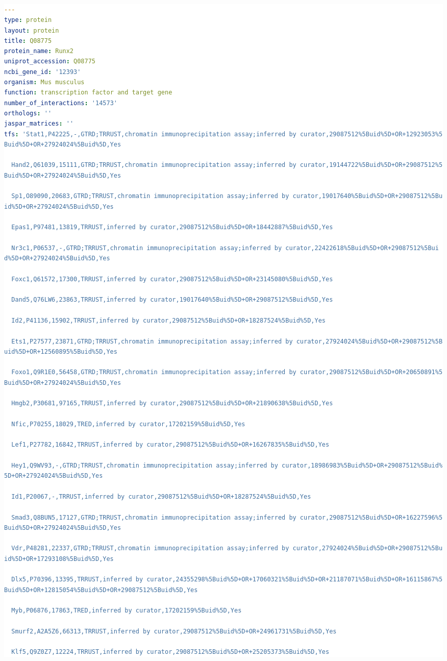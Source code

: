 ```yaml
---
type: protein
layout: protein
title: Q08775
protein_name: Runx2
uniprot_accession: Q08775
ncbi_gene_id: '12393'
organism: Mus musculus
function: transcription factor and target gene
number_of_interactions: '14573'
orthologs: ''
jaspar_matrices: ''
tfs: 'Stat1,P42225,-,GTRD;TRRUST,chromatin immunoprecipitation assay;inferred by curator,29087512%5Buid%5D+OR+12923053%5Buid%5D+OR+27924024%5Buid%5D,Yes

  Hand2,Q61039,15111,GTRD;TRRUST,chromatin immunoprecipitation assay;inferred by curator,19144722%5Buid%5D+OR+29087512%5Buid%5D+OR+27924024%5Buid%5D,Yes

  Sp1,O89090,20683,GTRD;TRRUST,chromatin immunoprecipitation assay;inferred by curator,19017640%5Buid%5D+OR+29087512%5Buid%5D+OR+27924024%5Buid%5D,Yes

  Epas1,P97481,13819,TRRUST,inferred by curator,29087512%5Buid%5D+OR+18442887%5Buid%5D,Yes

  Nr3c1,P06537,-,GTRD;TRRUST,chromatin immunoprecipitation assay;inferred by curator,22422618%5Buid%5D+OR+29087512%5Buid%5D+OR+27924024%5Buid%5D,Yes

  Foxc1,Q61572,17300,TRRUST,inferred by curator,29087512%5Buid%5D+OR+23145080%5Buid%5D,Yes

  Dand5,Q76LW6,23863,TRRUST,inferred by curator,19017640%5Buid%5D+OR+29087512%5Buid%5D,Yes

  Id2,P41136,15902,TRRUST,inferred by curator,29087512%5Buid%5D+OR+18287524%5Buid%5D,Yes

  Ets1,P27577,23871,GTRD;TRRUST,chromatin immunoprecipitation assay;inferred by curator,27924024%5Buid%5D+OR+29087512%5Buid%5D+OR+12560895%5Buid%5D,Yes

  Foxo1,Q9R1E0,56458,GTRD;TRRUST,chromatin immunoprecipitation assay;inferred by curator,29087512%5Buid%5D+OR+20650891%5Buid%5D+OR+27924024%5Buid%5D,Yes

  Hmgb2,P30681,97165,TRRUST,inferred by curator,29087512%5Buid%5D+OR+21890638%5Buid%5D,Yes

  Nfic,P70255,18029,TRED,inferred by curator,17202159%5Buid%5D,Yes

  Lef1,P27782,16842,TRRUST,inferred by curator,29087512%5Buid%5D+OR+16267835%5Buid%5D,Yes

  Hey1,Q9WV93,-,GTRD;TRRUST,chromatin immunoprecipitation assay;inferred by curator,18986983%5Buid%5D+OR+29087512%5Buid%5D+OR+27924024%5Buid%5D,Yes

  Id1,P20067,-,TRRUST,inferred by curator,29087512%5Buid%5D+OR+18287524%5Buid%5D,Yes

  Smad3,Q8BUN5,17127,GTRD;TRRUST,chromatin immunoprecipitation assay;inferred by curator,29087512%5Buid%5D+OR+16227596%5Buid%5D+OR+27924024%5Buid%5D,Yes

  Vdr,P48281,22337,GTRD;TRRUST,chromatin immunoprecipitation assay;inferred by curator,27924024%5Buid%5D+OR+29087512%5Buid%5D+OR+17293108%5Buid%5D,Yes

  Dlx5,P70396,13395,TRRUST,inferred by curator,24355298%5Buid%5D+OR+17060321%5Buid%5D+OR+21187071%5Buid%5D+OR+16115867%5Buid%5D+OR+12815054%5Buid%5D+OR+29087512%5Buid%5D,Yes

  Myb,P06876,17863,TRED,inferred by curator,17202159%5Buid%5D,Yes

  Smurf2,A2A5Z6,66313,TRRUST,inferred by curator,29087512%5Buid%5D+OR+24961731%5Buid%5D,Yes

  Klf5,Q9Z0Z7,12224,TRRUST,inferred by curator,29087512%5Buid%5D+OR+25205373%5Buid%5D,Yes
```
